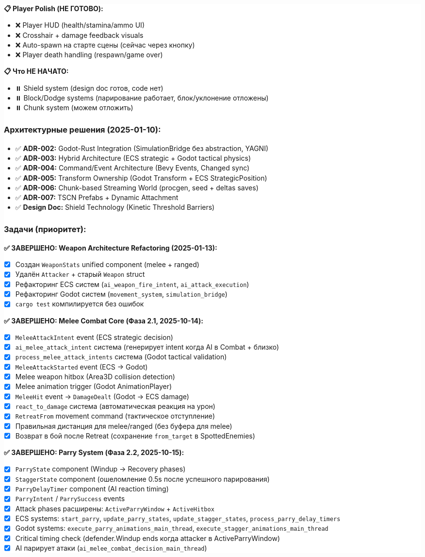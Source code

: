 **📋 Player Polish (НЕ ГОТОВО):**
- ❌ Player HUD (health/stamina/ammo UI)
- ❌ Crosshair + damage feedback visuals
- ❌ Auto-spawn на старте сцены (сейчас через кнопку)
- ❌ Player death handling (respawn/game over)

**📋 Что НЕ НАЧАТО:**
- ⏸️ Shield system (design doc готов, code нет)
- ⏸️ Block/Dodge systems (парирование работает, блок/уклонение отложены)
- ⏸️ Chunk system (можем отложить)

### Архитектурные решения (2025-01-10):
- ✅ **ADR-002:** Godot-Rust Integration (SimulationBridge без abstraction, YAGNI)
- ✅ **ADR-003:** Hybrid Architecture (ECS strategic + Godot tactical physics)
- ✅ **ADR-004:** Command/Event Architecture (Bevy Events, Changed<T> sync)
- ✅ **ADR-005:** Transform Ownership (Godot Transform + ECS StrategicPosition)
- ✅ **ADR-006:** Chunk-based Streaming World (procgen, seed + deltas saves)
- ✅ **ADR-007:** TSCN Prefabs + Dynamic Attachment
- ✅ **Design Doc:** Shield Technology (Kinetic Threshold Barriers)

### Задачи (приоритет):

**✅ ЗАВЕРШЕНО: Weapon Architecture Refactoring (2025-01-13):**
- [x] Создан `WeaponStats` unified component (melee + ranged)
- [x] Удалён `Attacker` + старый `Weapon` struct
- [x] Рефакторинг ECS систем (`ai_weapon_fire_intent`, `ai_attack_execution`)
- [x] Рефакторинг Godot систем (`movement_system`, `simulation_bridge`)
- [x] `cargo test` компилируется без ошибок

**✅ ЗАВЕРШЕНО: Melee Combat Core (Фаза 2.1, 2025-10-14):**
- [x] `MeleeAttackIntent` event (ECS strategic decision)
- [x] `ai_melee_attack_intent` система (генерирует intent когда AI в Combat + близко)
- [x] `process_melee_attack_intents` система (Godot tactical validation)
- [x] `MeleeAttackStarted` event (ECS → Godot)
- [x] Melee weapon hitbox (Area3D collision detection)
- [x] Melee animation trigger (Godot AnimationPlayer)
- [x] `MeleeHit` event → `DamageDealt` (Godot → ECS damage)
- [x] `react_to_damage` система (автоматическая реакция на урон)
- [x] `RetreatFrom` movement command (тактическое отступление)
- [x] Правильная дистанция для melee/ranged (без буфера для melee)
- [x] Возврат в бой после Retreat (сохранение `from_target` в SpottedEnemies)

**✅ ЗАВЕРШЕНО: Parry System (Фаза 2.2, 2025-10-15):**
- [x] `ParryState` component (Windup → Recovery phases)
- [x] `StaggerState` component (ошеломление 0.5s после успешного парирования)
- [x] `ParryDelayTimer` component (AI reaction timing)
- [x] `ParryIntent` / `ParrySuccess` events
- [x] Attack phases расширены: `ActiveParryWindow` + `ActiveHitbox`
- [x] ECS systems: `start_parry`, `update_parry_states`, `update_stagger_states`, `process_parry_delay_timers`
- [x] Godot systems: `execute_parry_animations_main_thread`, `execute_stagger_animations_main_thread`
- [x] Critical timing check (defender.Windup ends когда attacker в ActiveParryWindow)
- [x] AI парирует атаки (`ai_melee_combat_decision_main_thread`)
